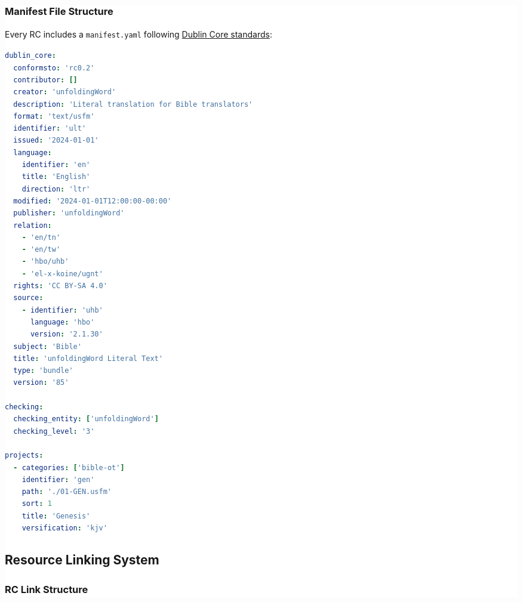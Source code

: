 ### Manifest File Structure

Every RC includes a `manifest.yaml` following [Dublin Core standards](https://www.dublincore.org/specifications/dublin-core/dcmi-terms/):

```yaml
dublin_core:
  conformsto: 'rc0.2'
  contributor: []
  creator: 'unfoldingWord'
  description: 'Literal translation for Bible translators'
  format: 'text/usfm'
  identifier: 'ult'
  issued: '2024-01-01'
  language:
    identifier: 'en'
    title: 'English'
    direction: 'ltr'
  modified: '2024-01-01T12:00:00-00:00'
  publisher: 'unfoldingWord'
  relation: 
    - 'en/tn'
    - 'en/tw'
    - 'hbo/uhb'
    - 'el-x-koine/ugnt'
  rights: 'CC BY-SA 4.0'
  source:
    - identifier: 'uhb'
      language: 'hbo'
      version: '2.1.30'
  subject: 'Bible'
  title: 'unfoldingWord Literal Text'
  type: 'bundle'
  version: '85'

checking:
  checking_entity: ['unfoldingWord']
  checking_level: '3'

projects:
  - categories: ['bible-ot']
    identifier: 'gen'
    path: './01-GEN.usfm'
    sort: 1
    title: 'Genesis'
    versification: 'kjv'
```

## Resource Linking System

### RC Link Structure

